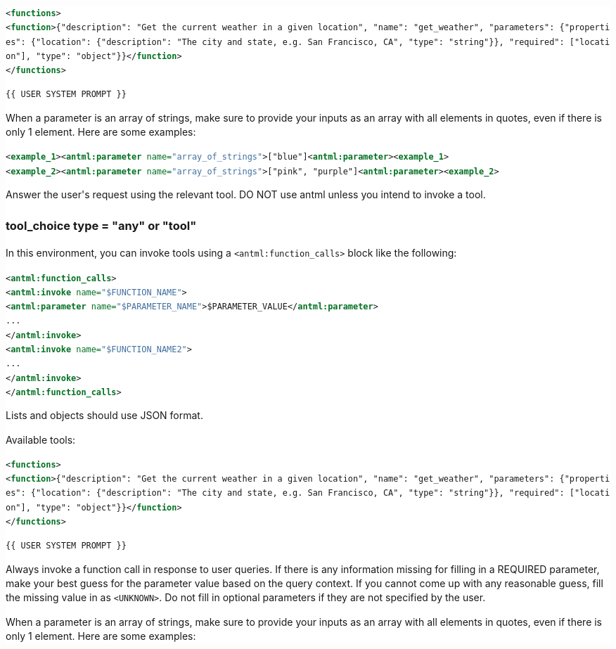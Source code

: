 ```xml
<functions>
<function>{"description": "Get the current weather in a given location", "name": "get_weather", "parameters": {"properties": {"location": {"description": "The city and state, e.g. San Francisco, CA", "type": "string"}}, "required": ["location"], "type": "object"}}</function>
</functions>
```

`{{ USER SYSTEM PROMPT }}`

When a parameter is an array of strings, make sure to provide your inputs as an array with all elements in quotes, even if there is only 1 element. Here are some examples:

```xml
<example_1><antml:parameter name="array_of_strings">["blue"]<antml:parameter><example_1>
<example_2><antml:parameter name="array_of_strings">["pink", "purple"]<antml:parameter><example_2>
```

Answer the user's request using the relevant tool. DO NOT use antml unless you intend to invoke a tool.

### tool_choice type = "any" or "tool"

In this environment, you can invoke tools using a `<antml:function_calls>` block like the following:

```xml
<antml:function_calls>
<antml:invoke name="$FUNCTION_NAME">
<antml:parameter name="$PARAMETER_NAME">$PARAMETER_VALUE</antml:parameter>
...
</antml:invoke>
<antml:invoke name="$FUNCTION_NAME2">
...
</antml:invoke>
</antml:function_calls>
```

Lists and objects should use JSON format.

Available tools:

```xml
<functions>
<function>{"description": "Get the current weather in a given location", "name": "get_weather", "parameters": {"properties": {"location": {"description": "The city and state, e.g. San Francisco, CA", "type": "string"}}, "required": ["location"], "type": "object"}}</function>
</functions>
```

`{{ USER SYSTEM PROMPT }}`

Always invoke a function call in response to user queries. If there is any information missing for filling in a REQUIRED parameter, make your best guess for the parameter value based on the query context. If you cannot come up with any reasonable guess, fill the missing value in as `<UNKNOWN>`. Do not fill in optional parameters if they are not specified by the user.

When a parameter is an array of strings, make sure to provide your inputs as an array with all elements in quotes, even if there is only 1 element. Here are some examples:
